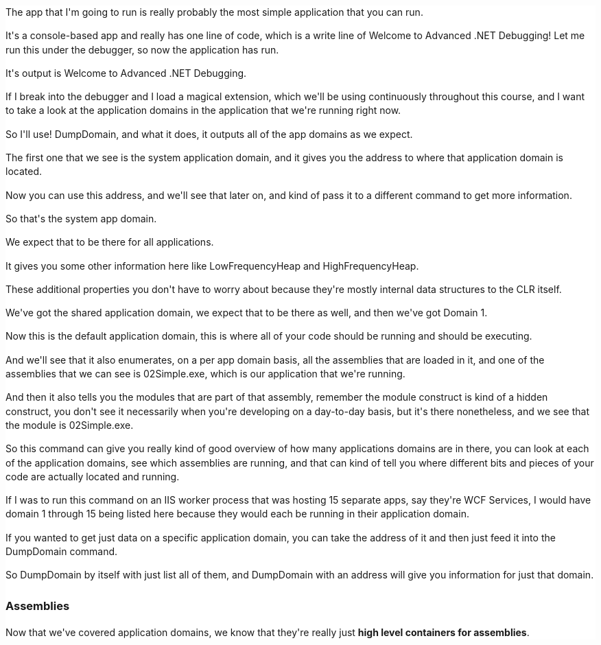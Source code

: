 The app that I'm going to run is really probably the most simple application that you can run.

It's a console-based app and really has one line of code, which is a write line of Welcome to Advanced .NET Debugging! Let me run this under the debugger, so now the application has run.

It's output is Welcome to Advanced .NET Debugging.

If I break into the debugger and I load a magical extension, which we'll be using continuously throughout this course, and I want to take a look at the application domains in the application that we're running right now.

So I'll use! DumpDomain, and what it does, it outputs all of the app domains as we expect.

The first one that we see is the system application domain, and it gives you the address to where that application domain is located.

Now you can use this address, and we'll see that later on, and kind of pass it to a different command to get more information.

So that's the system app domain.

We expect that to be there for all applications.

It gives you some other information here like LowFrequencyHeap and HighFrequencyHeap.

These additional properties you don't have to worry about because they're mostly internal data structures to the CLR itself.

We've got the shared application domain, we expect that to be there as well, and then we've got Domain 1.

Now this is the default application domain, this is where all of your code should be running and should be executing.

And we'll see that it also enumerates, on a per app domain basis, all the assemblies that are loaded in it, and one of the assemblies that we can see is 02Simple.exe, which is our application that we're running.

And then it also tells you the modules that are part of that assembly, remember the module construct is kind of a hidden construct, you don't see it necessarily when you're developing on a day-to-day basis, but it's there nonetheless, and we see that the module is 02Simple.exe.

So this command can give you really kind of good overview of how many applications domains are in there, you can look at each of the application domains, see which assemblies are running, and that can kind of tell you where different bits and pieces of your code are actually located and running.

If I was to run this command on an IIS worker process that was hosting 15 separate apps, say they're WCF Services, I would have domain 1 through 15 being listed here because they would each be running in their application domain.

If you wanted to get just data on a specific application domain, you can take the address of it and then just feed it into the DumpDomain command.

So DumpDomain by itself with just list all of them, and DumpDomain with an address will give you information for just that domain.

### Assemblies

Now that we've covered application domains, we know that they're really just __high level containers for assemblies__.
